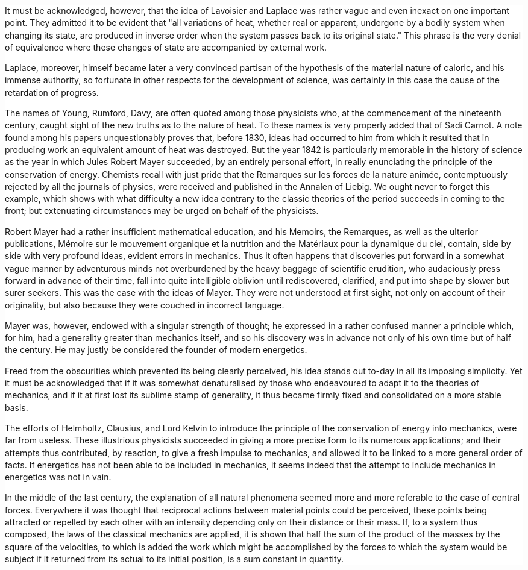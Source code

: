 It must be acknowledged, however, that the idea of Lavoisier and Laplace was rather vague and even inexact on one important point. They admitted it to be evident that "all variations of heat, whether real or apparent, undergone by a bodily system when changing its state, are produced in inverse order when the system passes back to its original state." This phrase is the very denial of equivalence where these changes of state are accompanied by external work.

Laplace, moreover, himself became later a very convinced partisan of the hypothesis of the material nature of caloric, and his immense authority, so fortunate in other respects for the development of science, was certainly in this case the cause of the retardation of progress.

The names of Young, Rumford, Davy, are often quoted among those physicists who, at the commencement of the nineteenth century, caught sight of the new truths as to the nature of heat. To these names is very properly added that of Sadi Carnot. A note found among his papers unquestionably proves that, before 1830, ideas had occurred to him from which it resulted that in producing work an equivalent amount of heat was destroyed. But the year 1842 is particularly memorable in the history of science as the year in which Jules Robert Mayer succeeded, by an entirely personal effort, in really enunciating the principle of the conservation of energy. Chemists recall with just pride that the Remarques sur les forces de la nature animée, contemptuously rejected by all the journals of physics, were received and published in the Annalen of Liebig. We ought never to forget this example, which shows with what difficulty a new idea contrary to the classic theories of the period succeeds in coming to the front; but extenuating circumstances may be urged on behalf of the physicists.

Robert Mayer had a rather insufficient mathematical education, and his Memoirs, the Remarques, as well as the ulterior publications, Mémoire sur le mouvement organique et la nutrition and the Matériaux pour la dynamique du ciel, contain, side by side with very profound ideas, evident errors in mechanics. Thus it often happens that discoveries put forward in a somewhat vague manner by adventurous minds not overburdened by the heavy baggage of scientific erudition, who audaciously press forward in advance of their time, fall into quite intelligible oblivion until rediscovered, clarified, and put into shape by slower but surer seekers. This was the case with the ideas of Mayer. They were not understood at first sight, not only on account of their originality, but also because they were couched in incorrect language.

Mayer was, however, endowed with a singular strength of thought; he expressed in a rather confused manner a principle which, for him, had a generality greater than mechanics itself, and so his discovery was in advance not only of his own time but of half the century. He may justly be considered the founder of modern energetics.

Freed from the obscurities which prevented its being clearly perceived, his idea stands out to-day in all its imposing simplicity. Yet it must be acknowledged that if it was somewhat denaturalised by those who endeavoured to adapt it to the theories of mechanics, and if it at first lost its sublime stamp of generality, it thus became firmly fixed and consolidated on a more stable basis.

The efforts of Helmholtz, Clausius, and Lord Kelvin to introduce the principle of the conservation of energy into mechanics, were far from useless. These illustrious physicists succeeded in giving a more precise form to its numerous applications; and their attempts thus contributed, by reaction, to give a fresh impulse to mechanics, and allowed it to be linked to a more general order of facts. If energetics has not been able to be included in mechanics, it seems indeed that the attempt to include mechanics in energetics was not in vain.

In the middle of the last century, the explanation of all natural phenomena seemed more and more referable to the case of central forces. Everywhere it was thought that reciprocal actions between material points could be perceived, these points being attracted or repelled by each other with an intensity depending only on their distance or their mass. If, to a system thus composed, the laws of the classical mechanics are applied, it is shown that half the sum of the product of the masses by the square of the velocities, to which is added the work which might be accomplished by the forces to which the system would be subject if it returned from its actual to its initial position, is a sum constant in quantity.
